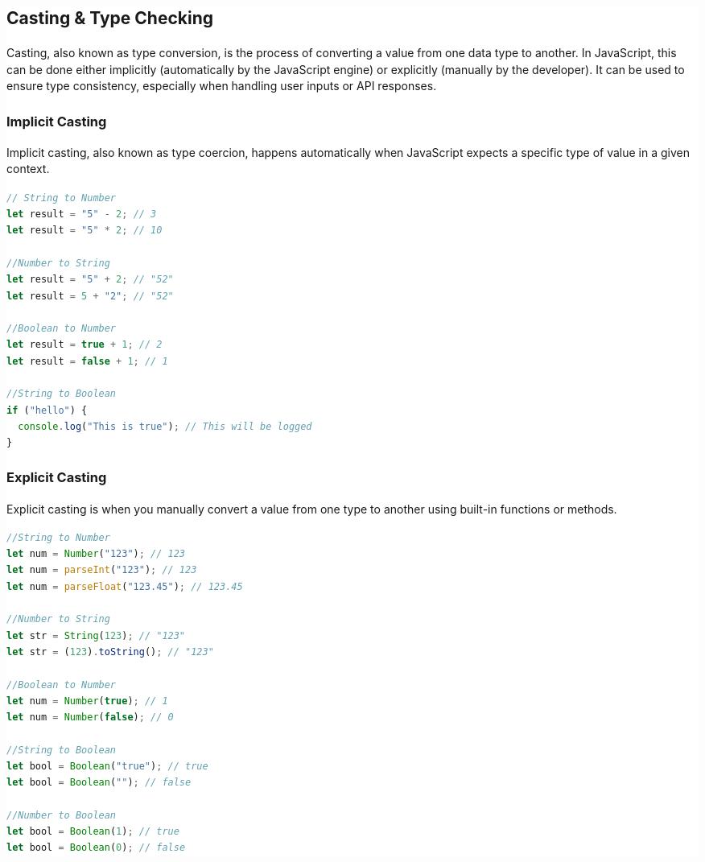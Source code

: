 ## Casting & Type Checking

Casting, also known as type conversion, is the process of converting a value from one data type to another. In JavaScript, this can be done either implicitly (automatically by the JavaScript engine) or explicitly (manually by the developer). It can be used to ensure type consistency, especially when handling user inputs or API responses.

### Implicit Casting

Implicit casting, also known as type coercion, happens automatically when JavaScript expects a specific type of value in a given context.

```javascript
// String to Number
let result = "5" - 2; // 3
let result = "5" * 2; // 10

//Number to String
let result = "5" + 2; // "52"
let result = 5 + "2"; // "52"

//Boolean to Number
let result = true + 1; // 2
let result = false + 1; // 1

//String to Boolean
if ("hello") {
  console.log("This is true"); // This will be logged
}
```

### Explicit Casting

Explicit casting is when you manually convert a value from one type to another using built-in functions or methods.

```javascript
//String to Number
let num = Number("123"); // 123
let num = parseInt("123"); // 123
let num = parseFloat("123.45"); // 123.45

//Number to String
let str = String(123); // "123"
let str = (123).toString(); // "123"

//Boolean to Number
let num = Number(true); // 1
let num = Number(false); // 0

//String to Boolean
let bool = Boolean("true"); // true
let bool = Boolean(""); // false

//Number to Boolean
let bool = Boolean(1); // true
let bool = Boolean(0); // false
```
